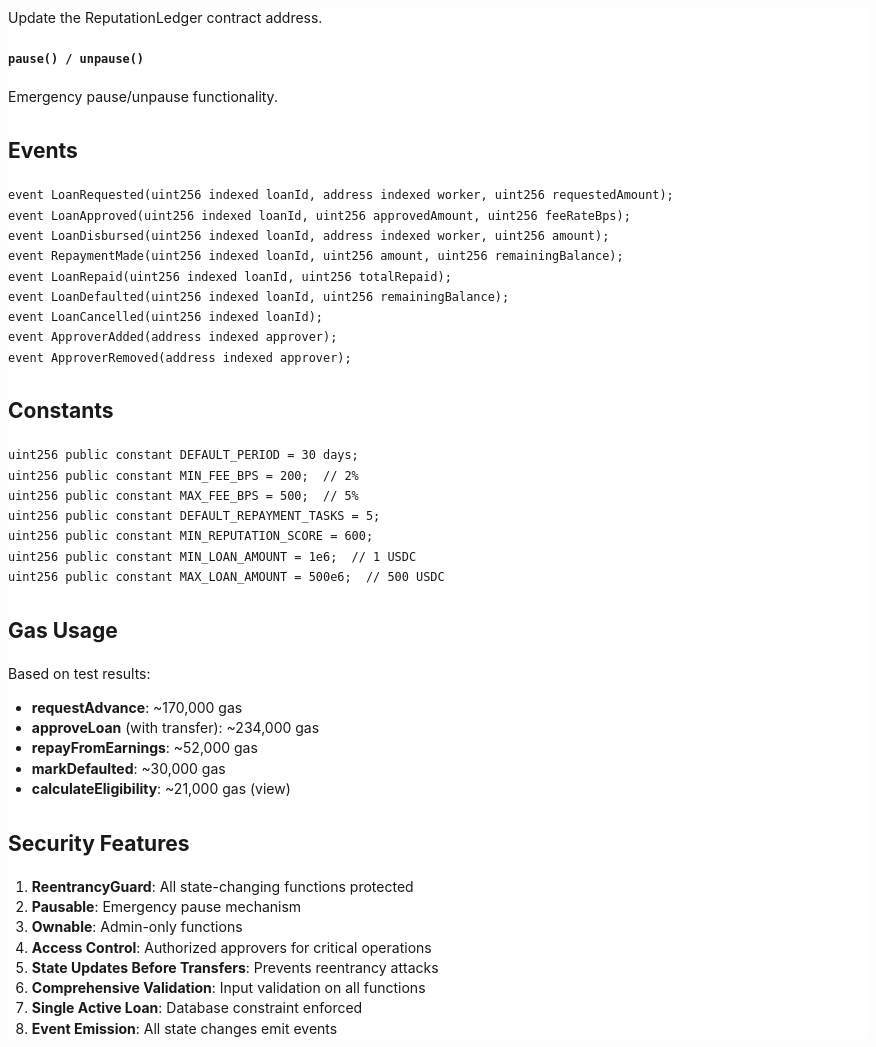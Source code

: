 Update the ReputationLedger contract address.

#### `pause() / unpause()`

Emergency pause/unpause functionality.

## Events

```solidity
event LoanRequested(uint256 indexed loanId, address indexed worker, uint256 requestedAmount);
event LoanApproved(uint256 indexed loanId, uint256 approvedAmount, uint256 feeRateBps);
event LoanDisbursed(uint256 indexed loanId, address indexed worker, uint256 amount);
event RepaymentMade(uint256 indexed loanId, uint256 amount, uint256 remainingBalance);
event LoanRepaid(uint256 indexed loanId, uint256 totalRepaid);
event LoanDefaulted(uint256 indexed loanId, uint256 remainingBalance);
event LoanCancelled(uint256 indexed loanId);
event ApproverAdded(address indexed approver);
event ApproverRemoved(address indexed approver);
```

## Constants

```solidity
uint256 public constant DEFAULT_PERIOD = 30 days;
uint256 public constant MIN_FEE_BPS = 200;  // 2%
uint256 public constant MAX_FEE_BPS = 500;  // 5%
uint256 public constant DEFAULT_REPAYMENT_TASKS = 5;
uint256 public constant MIN_REPUTATION_SCORE = 600;
uint256 public constant MIN_LOAN_AMOUNT = 1e6;  // 1 USDC
uint256 public constant MAX_LOAN_AMOUNT = 500e6;  // 500 USDC
```

## Gas Usage

Based on test results:

- **requestAdvance**: ~170,000 gas
- **approveLoan** (with transfer): ~234,000 gas
- **repayFromEarnings**: ~52,000 gas
- **markDefaulted**: ~30,000 gas
- **calculateEligibility**: ~21,000 gas (view)

## Security Features

1. **ReentrancyGuard**: All state-changing functions protected
2. **Pausable**: Emergency pause mechanism
3. **Ownable**: Admin-only functions
4. **Access Control**: Authorized approvers for critical operations
5. **State Updates Before Transfers**: Prevents reentrancy attacks
6. **Comprehensive Validation**: Input validation on all functions
7. **Single Active Loan**: Database constraint enforced
8. **Event Emission**: All state changes emit events
